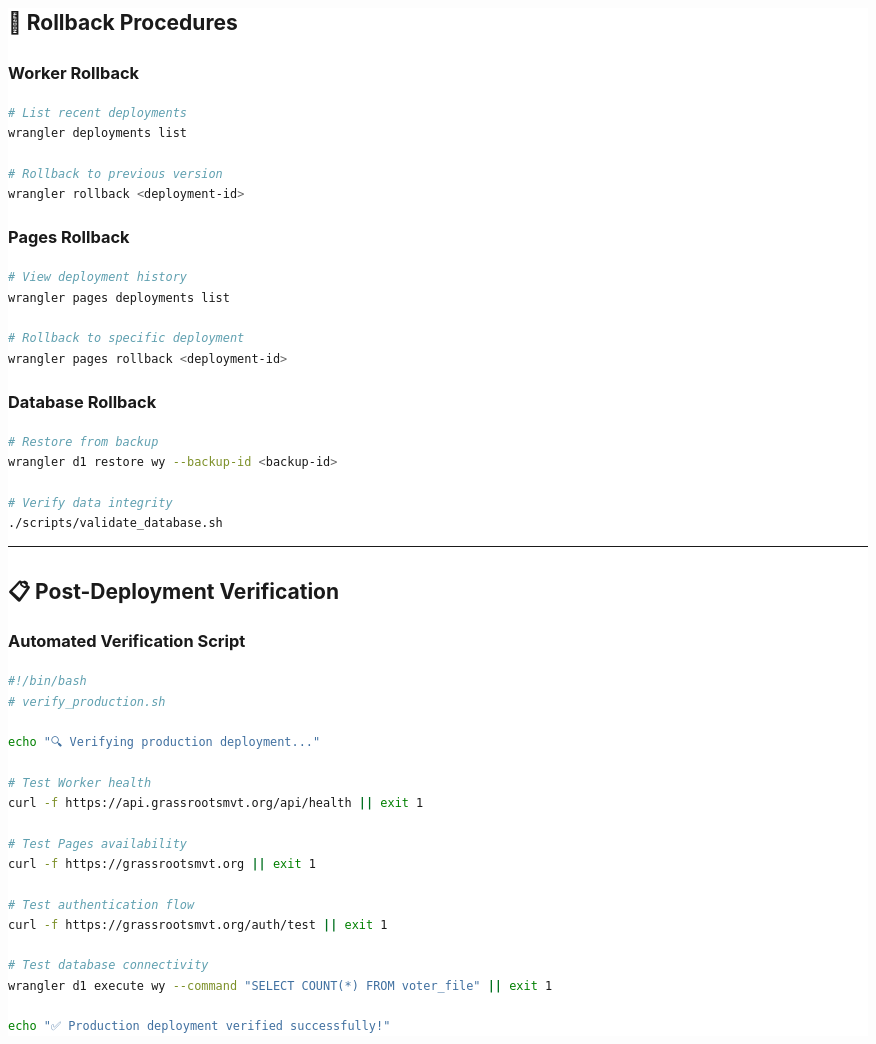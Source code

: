 
## 🔄 **Rollback Procedures**

### **Worker Rollback**
```bash
# List recent deployments
wrangler deployments list

# Rollback to previous version
wrangler rollback <deployment-id>
```

### **Pages Rollback**
```bash
# View deployment history
wrangler pages deployments list

# Rollback to specific deployment
wrangler pages rollback <deployment-id>
```

### **Database Rollback**
```bash
# Restore from backup
wrangler d1 restore wy --backup-id <backup-id>

# Verify data integrity
./scripts/validate_database.sh
```

---

## 📋 **Post-Deployment Verification**

### **Automated Verification Script**
```bash
#!/bin/bash
# verify_production.sh

echo "🔍 Verifying production deployment..."

# Test Worker health
curl -f https://api.grassrootsmvt.org/api/health || exit 1

# Test Pages availability
curl -f https://grassrootsmvt.org || exit 1

# Test authentication flow
curl -f https://grassrootsmvt.org/auth/test || exit 1

# Test database connectivity
wrangler d1 execute wy --command "SELECT COUNT(*) FROM voter_file" || exit 1

echo "✅ Production deployment verified successfully!"
```
